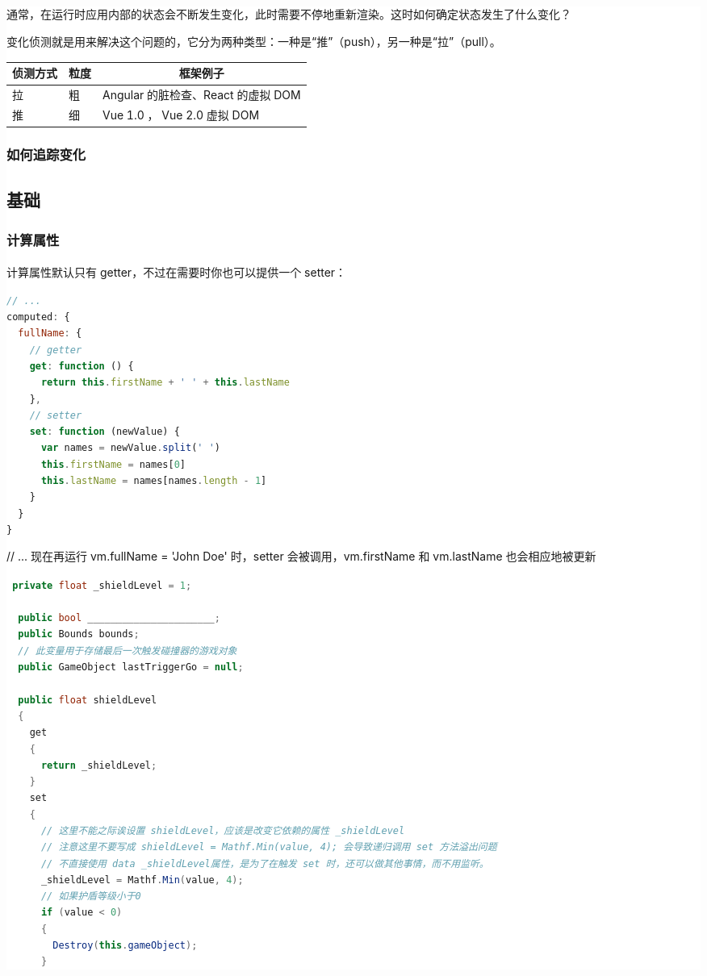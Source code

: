 通常，在运行时应用内部的状态会不断发生变化，此时需要不停地重新渲染。这时如何确定状态发生了什么变化？

变化侦测就是用来解决这个问题的，它分为两种类型：一种是“推”（push），另一种是“拉”（pull）。

|侦测方式|粒度|框架例子|
|--|--|--|
|拉|粗|Angular 的脏检查、React 的虚拟 DOM|
|推|细|Vue 1.0 ， Vue 2.0 虚拟 DOM|


### 如何追踪变化

## 基础

### 计算属性

计算属性默认只有 getter，不过在需要时你也可以提供一个 setter：

```js
// ...
computed: {
  fullName: {
    // getter
    get: function () {
      return this.firstName + ' ' + this.lastName
    },
    // setter
    set: function (newValue) {
      var names = newValue.split(' ')
      this.firstName = names[0]
      this.lastName = names[names.length - 1]
    }
  }
}
```

// ...
现在再运行 vm.fullName = 'John Doe' 时，setter 会被调用，vm.firstName 和 vm.lastName 也会相应地被更新

```cs
 private float _shieldLevel = 1;

  public bool ______________________;
  public Bounds bounds;
  // 此变量用于存储最后一次触发碰撞器的游戏对象
  public GameObject lastTriggerGo = null;

  public float shieldLevel
  {
    get
    {
      return _shieldLevel;
    }
    set
    {
      // 这里不能之际诶设置 shieldLevel，应该是改变它依赖的属性 _shieldLevel
      // 注意这里不要写成 shieldLevel = Mathf.Min(value, 4); 会导致递归调用 set 方法溢出问题
      // 不直接使用 data _shieldLevel属性，是为了在触发 set 时，还可以做其他事情，而不用监听。
      _shieldLevel = Mathf.Min(value, 4);
      // 如果护盾等级小于0
      if (value < 0)
      {
        Destroy(this.gameObject);
      }

```